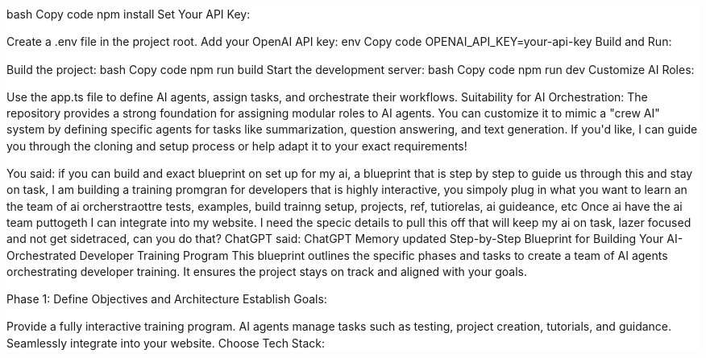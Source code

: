 bash
Copy code
npm install
Set Your API Key:

Create a .env file in the project root.
Add your OpenAI API key:
env
Copy code
OPENAI_API_KEY=your-api-key
Build and Run:

Build the project:
bash
Copy code
npm run build
Start the development server:
bash
Copy code
npm run dev
Customize AI Roles:

Use the app.ts file to define AI agents, assign tasks, and orchestrate their workflows.
Suitability for AI Orchestration:
The repository provides a strong foundation for assigning modular roles to AI agents.
You can customize it to mimic a "crew AI" system by defining specific agents for tasks like summarization, question answering, and text generation.
If you'd like, I can guide you through the cloning and setup process or help adapt it to your exact requirements!






You said:
if you can build and exact blueprint on set up for my ai, a blueprint that is step by step to guide us through this and stay on task, I am building a training promgran for developers that is highly interactive, you simpoly plug in what you want to learn an the team of ai orcherstraottre tests, examples, build trainng setup, projects, ref, tutiorelas, ai guideance, etc Once ai have the ai team puttogeth I can integrate into my website. I need the specic details to pull this off that will keep my ai on task, lazer focused and not get sidetraced, can you do that?
ChatGPT said:
ChatGPT
Memory updated
Step-by-Step Blueprint for Building Your AI-Orchestrated Developer Training Program
This blueprint outlines the specific phases and tasks to create a team of AI agents orchestrating developer training. It ensures the project stays on track and aligned with your goals.

Phase 1: Define Objectives and Architecture
Establish Goals:

Provide a fully interactive training program.
AI agents manage tasks such as testing, project creation, tutorials, and guidance.
Seamlessly integrate into your website.
Choose Tech Stack:
